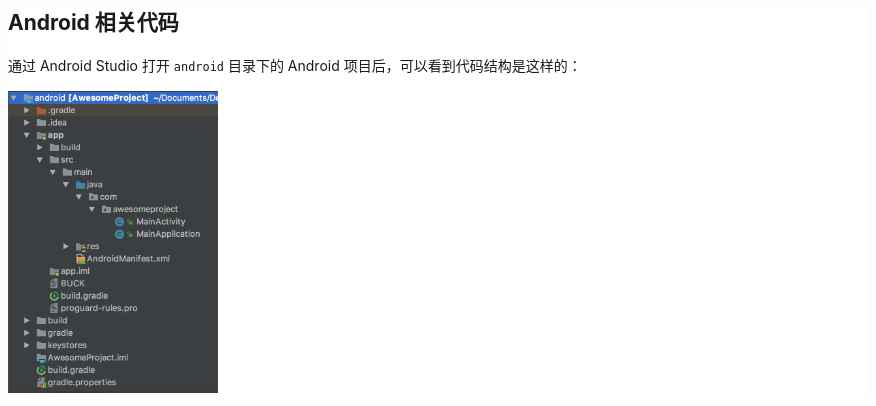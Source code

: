 ## Android 相关代码

通过 Android Studio 打开 `android` 目录下的 Android 项目后，可以看到代码结构是这样的：  

<img src="./res/android-project.png" width="210"/>
